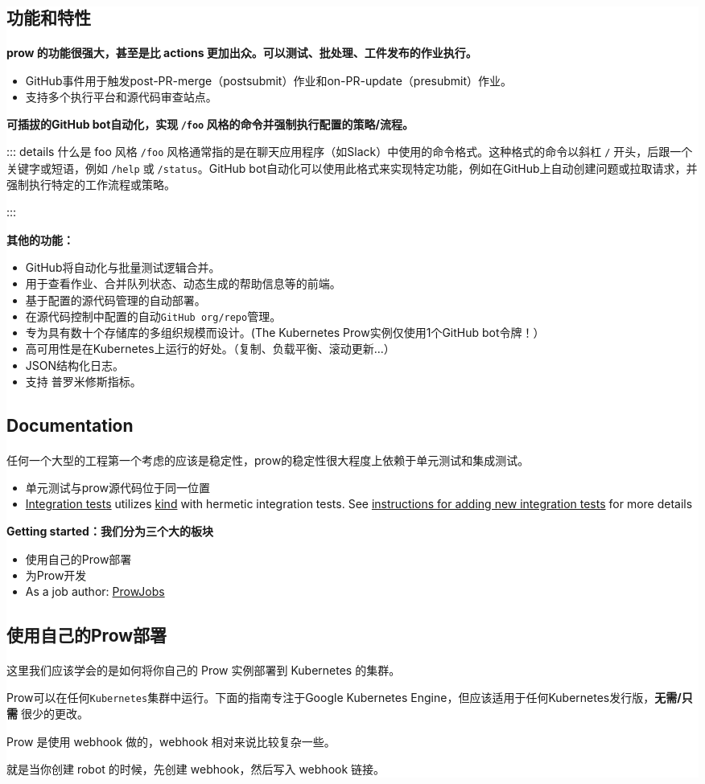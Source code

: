 

## 功能和特性

**prow 的功能很强大，甚至是比 actions 更加出众。可以测试、批处理、工件发布的作业执行。**

+ GitHub事件用于触发post-PR-merge（postsubmit）作业和on-PR-update（presubmit）作业。
+ 支持多个执行平台和源代码审查站点。

**可插拔的GitHub bot自动化，实现 `/foo` 风格的命令并强制执行配置的策略/流程。**

::: details 什么是 foo 风格 
`/foo` 风格通常指的是在聊天应用程序（如Slack）中使用的命令格式。这种格式的命令以斜杠 `/` 开头，后跟一个关键字或短语，例如 `/help` 或 `/status`。GitHub bot自动化可以使用此格式来实现特定功能，例如在GitHub上自动创建问题或拉取请求，并强制执行特定的工作流程或策略。

:::



**其他的功能：**

+ GitHub将自动化与批量测试逻辑合并。
+ 用于查看作业、合并队列状态、动态生成的帮助信息等的前端。
+ 基于配置的源代码管理的自动部署。
+ 在源代码控制中配置的自动`GitHub org/repo`管理。
+ 专为具有数十个存储库的多组织规模而设计。(The Kubernetes Prow实例仅使用1个GitHub bot令牌！）
+ 高可用性是在Kubernetes上运行的好处。（复制、负载平衡、滚动更新...）
+ JSON结构化日志。
+ 支持 普罗米修斯指标。



## Documentation

任何一个大型的工程第一个考虑的应该是稳定性，prow的稳定性很大程度上依赖于单元测试和集成测试。

+ 单元测试与prow源代码位于同一位置
+ [Integration tests](https://docs.prow.k8s.io/docs/test/integration/) utilizes [kind](https://kind.sigs.k8s.io/) with hermetic integration tests. See [instructions for adding new integration tests](https://docs.prow.k8s.io/docs/test/integration/#adding-new-integration-tests) for more details



**Getting started：我们分为三个大的板块**

+ 使用自己的Prow部署
+ 为Prow开发
+ As a job author: [ProwJobs](https://docs.prow.k8s.io/docs/jobs/)



## 使用自己的Prow部署

这里我们应该学会的是如何将你自己的 Prow 实例部署到 Kubernetes 的集群。

Prow可以在任何`Kubernetes`集群中运行。下面的指南专注于Google Kubernetes Engine，但应该适用于任何Kubernetes发行版，**无需/只需** 很少的更改。

Prow 是使用 webhook 做的，webhook 相对来说比较复杂一些。

就是当你创建 robot 的时候，先创建 webhook，然后写入 webhook 链接。
